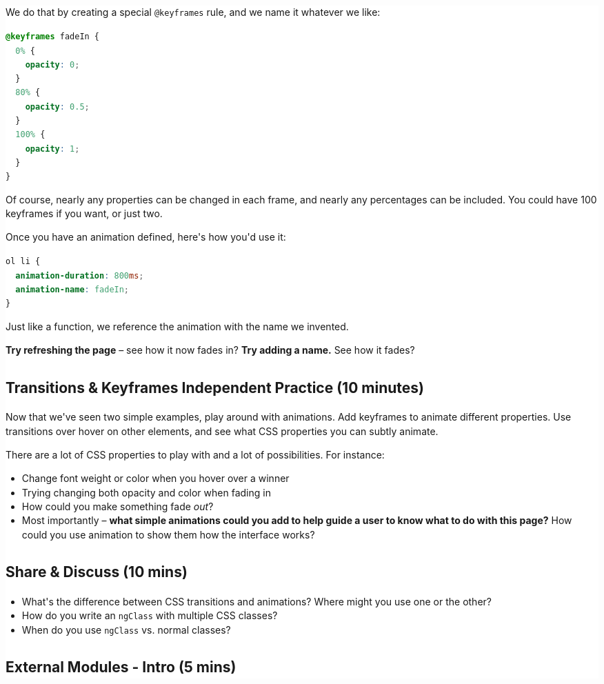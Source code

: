 We do that by creating a special `@keyframes` rule, and we name it whatever we like:

```css
@keyframes fadeIn {
  0% {
    opacity: 0;
  }
  80% {
    opacity: 0.5;
  }
  100% {
    opacity: 1;
  }
}
```

Of course, nearly any properties can be changed in each frame, and nearly any percentages can be included. You could have 100 keyframes if you want, or just two.

Once you have an animation defined, here's how you'd use it:

```css
ol li {
  animation-duration: 800ms;
  animation-name: fadeIn;
}
```

Just like a function, we reference the animation with the name we invented.

**Try refreshing the page** – see how it now fades in? **Try adding a name.** See how it fades?

## Transitions & Keyframes Independent Practice (10 minutes)

Now that we've seen two simple examples, play around with animations. Add keyframes to animate different properties. Use transitions over hover on other elements, and see what CSS properties you can subtly animate.

There are a lot of CSS properties to play with and a lot of possibilities.  For instance:

- Change font weight or color when you hover over a winner
- Trying changing both opacity and color when fading in
- How could you make something fade _out_?
- Most importantly – **what simple animations could you add to help guide a user to know what to do with this page?** How could you use animation to show them how the interface works?

## Share & Discuss (10 mins)
- What's the difference between CSS transitions and animations? Where might you use one or the other?
- How do you write an `ngClass` with multiple CSS classes?
- When do you use `ngClass` vs. normal classes?



## External Modules - Intro (5 mins)
